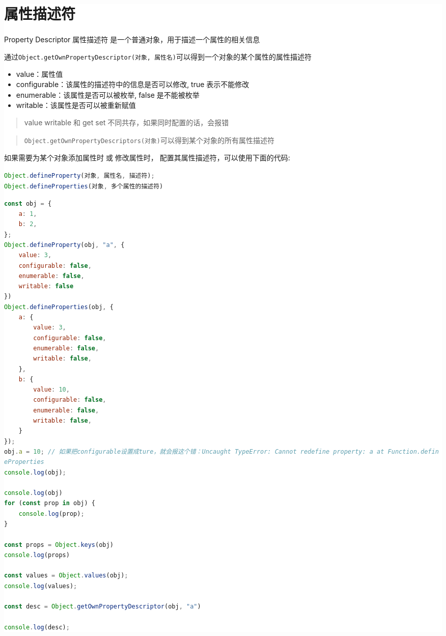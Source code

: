 # 属性描述符

Property Descriptor 属性描述符  是一个普通对象，用于描述一个属性的相关信息

通过```Object.getOwnPropertyDescriptor(对象, 属性名)```可以得到一个对象的某个属性的属性描述符

- value：属性值
- configurable：该属性的描述符中的信息是否可以修改, true 表示不能修改
- enumerable：该属性是否可以被枚举, false 是不能被枚举
- writable：该属性是否可以被重新赋值

> value writable 和 get set 不同共存，如果同时配置的话，会报错

> ```Object.getOwnPropertyDescriptors(对象)```可以得到某个对象的所有属性描述符

如果需要为某个对象添加属性时 或 修改属性时， 配置其属性描述符，可以使用下面的代码:

```js
Object.defineProperty(对象, 属性名, 描述符);
Object.defineProperties(对象, 多个属性的描述符)
```

```js
const obj = {
    a: 1,
    b: 2,
};
Object.defineProperty(obj, "a", {
    value: 3,
    configurable: false,
    enumerable: false,
    writable: false
})
Object.defineProperties(obj, {
    a: {
        value: 3,
        configurable: false,
        enumerable: false,
        writable: false,
    },
    b: {
        value: 10,
        configurable: false,
        enumerable: false,
        writable: false,
    }
});
obj.a = 10; // 如果把configurable设置成ture，就会报这个错：Uncaught TypeError: Cannot redefine property: a at Function.defineProperties
console.log(obj);

console.log(obj)
for (const prop in obj) {
    console.log(prop);
}

const props = Object.keys(obj)
console.log(props)

const values = Object.values(obj);
console.log(values);

const desc = Object.getOwnPropertyDescriptor(obj, "a")

console.log(desc);
```
